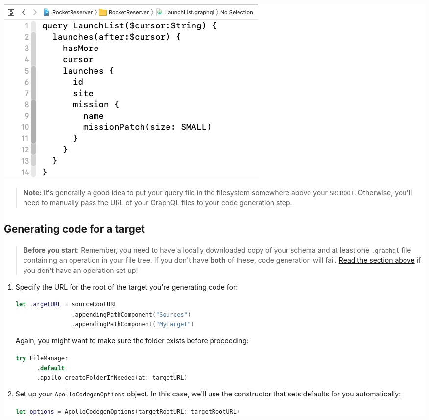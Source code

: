 <img alt="Launch list file" src="screenshot/graphql_file_launchlist.png" class="screenshot"/>

>**Note:** It's generally a good idea to put your query file in the filesystem somewhere above your `SRCROOT`. Otherwise, you'll need to manually pass the URL of your GraphQL files to your code generation step. 

## Generating code for a target

>**Before you start**: Remember, you need to have a locally downloaded copy of your schema and at least one `.graphql` file containing an operation in your file tree. If you don't have **both** of these, code generation will fail. [Read the section above](#using-codegen-to-create-a-graphql-file-with-an-operation) if you don't have an operation set up!

1. Specify the URL for the root of the target you're generating code for:

    ```swift:title=main.swift
    let targetURL = sourceRootURL
                    .appendingPathComponent("Sources")
                    .appendingPathComponent("MyTarget")
    ```

    Again, you might want to make sure the folder exists before proceeding:

    ```swift:title=main.swift 
    try FileManager
          .default
          .apollo_createFolderIfNeeded(at: targetURL)
    ```

2. Set up your `ApolloCodegenOptions` object. In this case, we'll use the constructor that [sets defaults for you automatically](./api/ApolloCodegenLib/structs/ApolloCodegenOptions#methods): 

    ```swift:title=main.swift
    let options = ApolloCodegenOptions(targetRootURL: targetRootURL)
    ```
